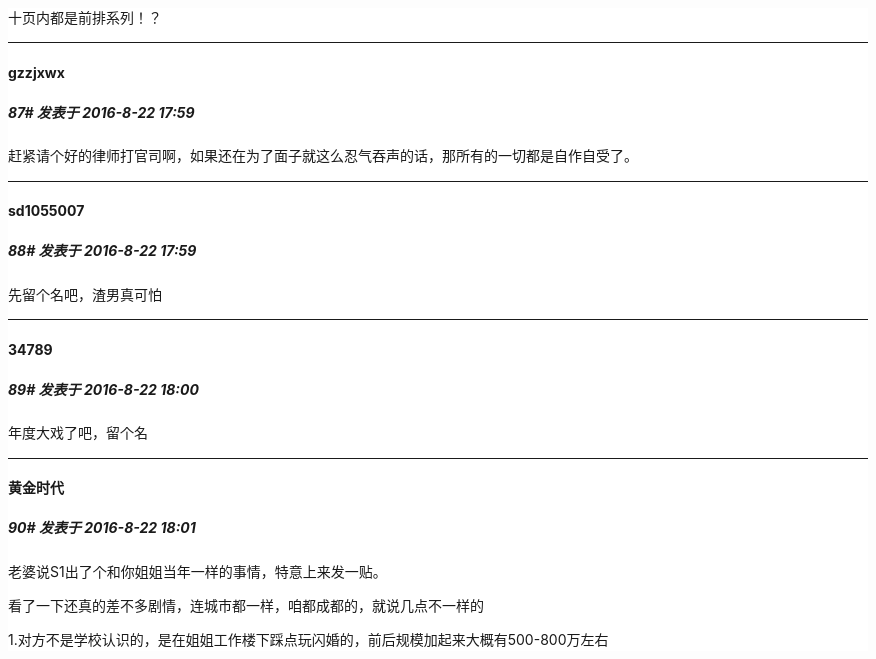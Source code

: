 
十页内都是前排系列！？







-----

####  gzzjxwx  
##### 87#       发表于 2016-8-22 17:59




赶紧请个好的律师打官司啊，如果还在为了面子就这么忍气吞声的话，那所有的一切都是自作自受了。







-----

####  sd1055007  
##### 88#       发表于 2016-8-22 17:59




先留个名吧，渣男真可怕







-----

####  34789  
##### 89#       发表于 2016-8-22 18:00




年度大戏了吧，留个名







-----

####  黄金时代  
##### 90#       发表于 2016-8-22 18:01




老婆说S1出了个和你姐姐当年一样的事情，特意上来发一贴。


看了一下还真的差不多剧情，连城市都一样，咱都成都的，就说几点不一样的

1.对方不是学校认识的，是在姐姐工作楼下踩点玩闪婚的，前后规模加起来大概有500-800万左右
